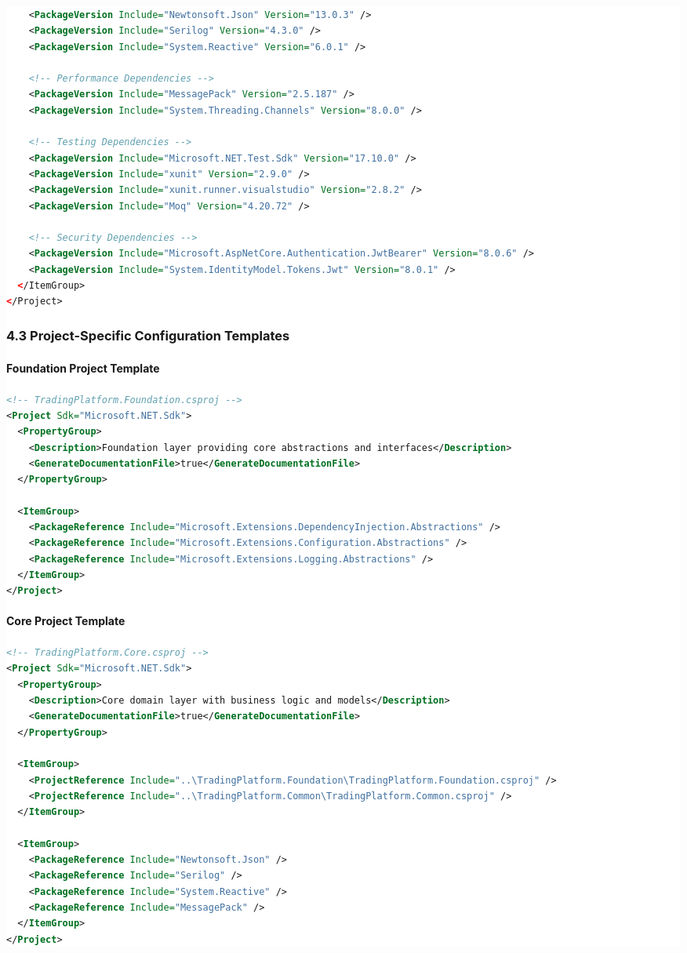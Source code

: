 ```xml
    <PackageVersion Include="Newtonsoft.Json" Version="13.0.3" />
    <PackageVersion Include="Serilog" Version="4.3.0" />
    <PackageVersion Include="System.Reactive" Version="6.0.1" />
    
    <!-- Performance Dependencies -->
    <PackageVersion Include="MessagePack" Version="2.5.187" />
    <PackageVersion Include="System.Threading.Channels" Version="8.0.0" />
    
    <!-- Testing Dependencies -->
    <PackageVersion Include="Microsoft.NET.Test.Sdk" Version="17.10.0" />
    <PackageVersion Include="xunit" Version="2.9.0" />
    <PackageVersion Include="xunit.runner.visualstudio" Version="2.8.2" />
    <PackageVersion Include="Moq" Version="4.20.72" />
    
    <!-- Security Dependencies -->
    <PackageVersion Include="Microsoft.AspNetCore.Authentication.JwtBearer" Version="8.0.6" />
    <PackageVersion Include="System.IdentityModel.Tokens.Jwt" Version="8.0.1" />
  </ItemGroup>
</Project>
```

### 4.3 Project-Specific Configuration Templates

#### Foundation Project Template
```xml
<!-- TradingPlatform.Foundation.csproj -->
<Project Sdk="Microsoft.NET.Sdk">
  <PropertyGroup>
    <Description>Foundation layer providing core abstractions and interfaces</Description>
    <GenerateDocumentationFile>true</GenerateDocumentationFile>
  </PropertyGroup>

  <ItemGroup>
    <PackageReference Include="Microsoft.Extensions.DependencyInjection.Abstractions" />
    <PackageReference Include="Microsoft.Extensions.Configuration.Abstractions" />
    <PackageReference Include="Microsoft.Extensions.Logging.Abstractions" />
  </ItemGroup>
</Project>
```

#### Core Project Template
```xml
<!-- TradingPlatform.Core.csproj -->
<Project Sdk="Microsoft.NET.Sdk">
  <PropertyGroup>
    <Description>Core domain layer with business logic and models</Description>
    <GenerateDocumentationFile>true</GenerateDocumentationFile>
  </PropertyGroup>

  <ItemGroup>
    <ProjectReference Include="..\TradingPlatform.Foundation\TradingPlatform.Foundation.csproj" />
    <ProjectReference Include="..\TradingPlatform.Common\TradingPlatform.Common.csproj" />
  </ItemGroup>

  <ItemGroup>
    <PackageReference Include="Newtonsoft.Json" />
    <PackageReference Include="Serilog" />
    <PackageReference Include="System.Reactive" />
    <PackageReference Include="MessagePack" />
  </ItemGroup>
</Project>
```
